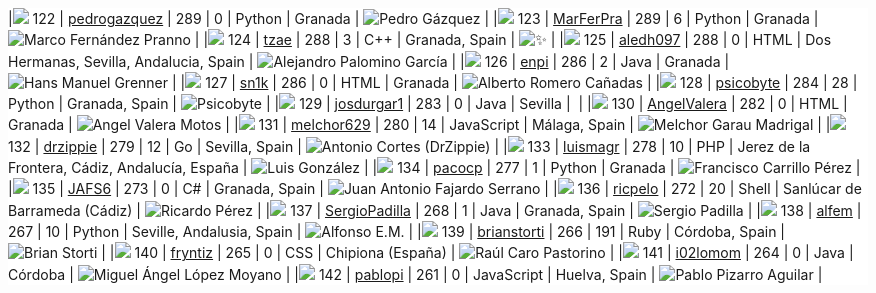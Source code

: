 |![](https://raw.githubusercontent.com/JJ/github-city-rankings/master/img/.gif) 122 | [pedrogazquez](https://github.com/pedrogazquez) | 289 | 0 | Python | Granada | <img src='https://avatars2.githubusercontent.com/u/14802215?v=3&s=64' width="64" title='Pedro Gázquez'> |
|![](https://raw.githubusercontent.com/JJ/github-city-rankings/master/img/.gif) 123 | [MarFerPra](https://github.com/MarFerPra) | 289 | 6 | Python | Granada | <img src='https://avatars1.githubusercontent.com/u/7567786?v=3&s=64' width="64" title='Marco Fernández Pranno'> |
|![](https://raw.githubusercontent.com/JJ/github-city-rankings/master/img/.gif) 124 | [tzae](https://github.com/tzae) | 288 | 3 | C++ | Granada, Spain | <img src='https://avatars3.githubusercontent.com/u/5502710?v=3&s=64' width="64" title='✨'> |
|![](https://raw.githubusercontent.com/JJ/github-city-rankings/master/img/.gif) 125 | [aledh097](https://github.com/aledh097) | 288 | 0 | HTML | Dos Hermanas, Sevilla, Andalucia, Spain | <img src='https://avatars3.githubusercontent.com/u/17247974?v=3&s=64' width="64" title='Alejandro Palomino García'> |
|![](https://raw.githubusercontent.com/JJ/github-city-rankings/master/img/.gif) 126 | [enpi](https://github.com/enpi) | 286 | 2 | Java | Granada | <img src='https://avatars0.githubusercontent.com/u/8874584?v=3&s=64' width="64" title='Hans Manuel Grenner'> |
|![](https://raw.githubusercontent.com/JJ/github-city-rankings/master/img/.gif) 127 | [sn1k](https://github.com/sn1k) | 286 | 0 | HTML | Granada | <img src='https://avatars1.githubusercontent.com/u/8322810?v=3&s=64' width="64" title='Alberto Romero Cañadas'> |
|![](https://raw.githubusercontent.com/JJ/github-city-rankings/master/img/.gif) 128 | [psicobyte](https://github.com/psicobyte) | 284 | 28 | Python | Granada, Spain | <img src='https://avatars2.githubusercontent.com/u/1206823?v=3&s=64' width="64" title='Psicobyte'> |
|![](https://raw.githubusercontent.com/JJ/github-city-rankings/master/img/.gif) 129 | [josdurgar1](https://github.com/josdurgar1) | 283 | 0 | Java | Sevilla | <img src='https://avatars0.githubusercontent.com/u/15108238?v=3&s=64' width="64" title=''> |
|![](https://raw.githubusercontent.com/JJ/github-city-rankings/master/img/.gif) 130 | [AngelValera](https://github.com/AngelValera) | 282 | 0 | HTML | Granada | <img src='https://avatars2.githubusercontent.com/u/11354287?v=3&s=64' width="64" title='Angel Valera Motos'> |
|![](https://raw.githubusercontent.com/JJ/github-city-rankings/master/img/.gif) 131 | [melchor629](https://github.com/melchor629) | 280 | 14 | JavaScript | Málaga, Spain | <img src='https://avatars0.githubusercontent.com/u/1056963?v=3&s=64' width="64" title='Melchor Garau Madrigal'> |
|![](https://raw.githubusercontent.com/JJ/github-city-rankings/master/img/.gif) 132 | [drzippie](https://github.com/drzippie) | 279 | 12 | Go | Sevilla, Spain | <img src='https://avatars1.githubusercontent.com/u/239421?v=3&s=64' width="64" title='Antonio Cortes (DrZippie)'> |
|![](https://raw.githubusercontent.com/JJ/github-city-rankings/master/img/.gif) 133 | [luismagr](https://github.com/luismagr) | 278 | 10 | PHP | Jerez de la Frontera, Cádiz, Andalucía, España | <img src='https://avatars3.githubusercontent.com/u/2010864?v=3&s=64' width="64" title='Luis González'> |
|![](https://raw.githubusercontent.com/JJ/github-city-rankings/master/img/.gif) 134 | [pacocp](https://github.com/pacocp) | 277 | 1 | Python | Granada | <img src='https://avatars3.githubusercontent.com/u/7196966?v=3&s=64' width="64" title='Francisco Carrillo Pérez'> |
|![](https://raw.githubusercontent.com/JJ/github-city-rankings/master/img/.gif) 135 | [JAFS6](https://github.com/JAFS6) | 273 | 0 | C# | Granada, Spain | <img src='https://avatars0.githubusercontent.com/u/6010819?v=3&s=64' width="64" title='Juan Antonio Fajardo Serrano'> |
|![](https://raw.githubusercontent.com/JJ/github-city-rankings/master/img/.gif) 136 | [ricpelo](https://github.com/ricpelo) | 272 | 20 | Shell | Sanlúcar de Barrameda (Cádiz) | <img src='https://avatars0.githubusercontent.com/u/616169?v=3&s=64' width="64" title='Ricardo Pérez'> |
|![](https://raw.githubusercontent.com/JJ/github-city-rankings/master/img/.gif) 137 | [SergioPadilla](https://github.com/SergioPadilla) | 268 | 1 | Java | Granada, Spain | <img src='https://avatars0.githubusercontent.com/u/7076132?v=3&s=64' width="64" title='Sergio Padilla'> |
|![](https://raw.githubusercontent.com/JJ/github-city-rankings/master/img/.gif) 138 | [alfem](https://github.com/alfem) | 267 | 10 | Python | Seville, Andalusia, Spain | <img src='https://avatars2.githubusercontent.com/u/697599?v=3&s=64' width="64" title='Alfonso E.M.'> |
|![](https://raw.githubusercontent.com/JJ/github-city-rankings/master/img/.gif) 139 | [brianstorti](https://github.com/brianstorti) | 266 | 191 | Ruby | Córdoba, Spain | <img src='https://avatars0.githubusercontent.com/u/183363?v=3&s=64' width="64" title='Brian Storti'> |
|![](https://raw.githubusercontent.com/JJ/github-city-rankings/master/img/.gif) 140 | [fryntiz](https://github.com/fryntiz) | 265 | 0 | CSS | Chipiona (España) | <img src='https://avatars0.githubusercontent.com/u/16305552?v=3&s=64' width="64" title='Raúl Caro Pastorino'> |
|![](https://raw.githubusercontent.com/JJ/github-city-rankings/master/img/.gif) 141 | [i02lomom](https://github.com/i02lomom) | 264 | 0 | Java | Córdoba | <img src='https://avatars2.githubusercontent.com/u/15675731?v=3&s=64' width="64" title='Miguel Ángel López Moyano'> |
|![](https://raw.githubusercontent.com/JJ/github-city-rankings/master/img/.gif) 142 | [pablopi](https://github.com/pablopi) | 261 | 0 | JavaScript | Huelva, Spain | <img src='https://avatars3.githubusercontent.com/u/6725714?v=3&s=64' width="64" title='Pablo Pizarro Aguilar'> |